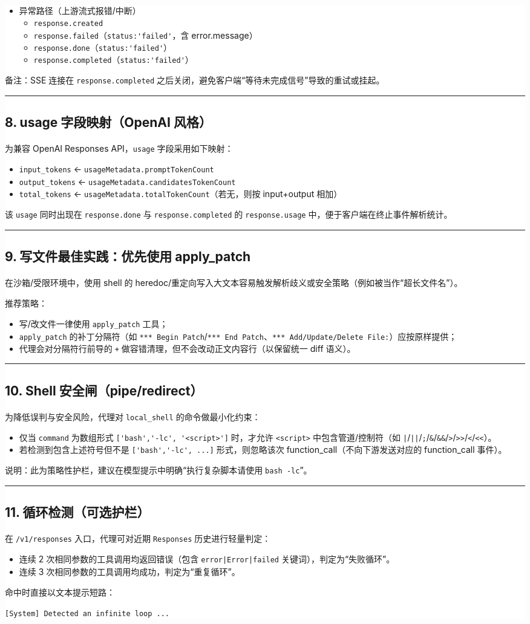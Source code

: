 - 异常路径（上游流式报错/中断）
  - `response.created`
  - `response.failed`（`status:'failed'`，含 error.message）
  - `response.done`（`status:'failed'`）
  - `response.completed`（`status:'failed'`）

备注：SSE 连接在 `response.completed` 之后关闭，避免客户端“等待未完成信号”导致的重试或挂起。

---

## 8. usage 字段映射（OpenAI 风格）

为兼容 OpenAI Responses API，`usage` 字段采用如下映射：

- `input_tokens` ← `usageMetadata.promptTokenCount`
- `output_tokens` ← `usageMetadata.candidatesTokenCount`
- `total_tokens` ← `usageMetadata.totalTokenCount`（若无，则按 input+output 相加）

该 `usage` 同时出现在 `response.done` 与 `response.completed` 的 `response.usage` 中，便于客户端在终止事件解析统计。

---

## 9. 写文件最佳实践：优先使用 apply_patch

在沙箱/受限环境中，使用 shell 的 heredoc/重定向写入大文本容易触发解析歧义或安全策略（例如被当作“超长文件名”）。

推荐策略：

- 写/改文件一律使用 `apply_patch` 工具；
- `apply_patch` 的补丁分隔符（如 `*** Begin Patch`/`*** End Patch`、`*** Add/Update/Delete File:`）应按原样提供；
- 代理会对分隔符行前导的 `+` 做容错清理，但不会改动正文内容行（以保留统一 diff 语义）。

---

## 10. Shell 安全闸（pipe/redirect）

为降低误判与安全风险，代理对 `local_shell` 的命令做最小化约束：

- 仅当 `command` 为数组形式 `['bash','-lc', '<script>']` 时，才允许 `<script>` 中包含管道/控制符（如 `|`/`||`/`;`/`&`/`&&`/`>`/`>>`/`<`/`<<`）。
- 若检测到包含上述符号但不是 `['bash','-lc', ...]` 形式，则忽略该次 function_call（不向下游发送对应的 function_call 事件）。

说明：此为策略性护栏，建议在模型提示中明确“执行复杂脚本请使用 `bash -lc`”。

---

## 11. 循环检测（可选护栏）

在 `/v1/responses` 入口，代理可对近期 `Responses` 历史进行轻量判定：

- 连续 2 次相同参数的工具调用均返回错误（包含 `error|Error|failed` 关键词），判定为“失败循环”。
- 连续 3 次相同参数的工具调用均成功，判定为“重复循环”。

命中时直接以文本提示短路：

```
[System] Detected an infinite loop ...
```
